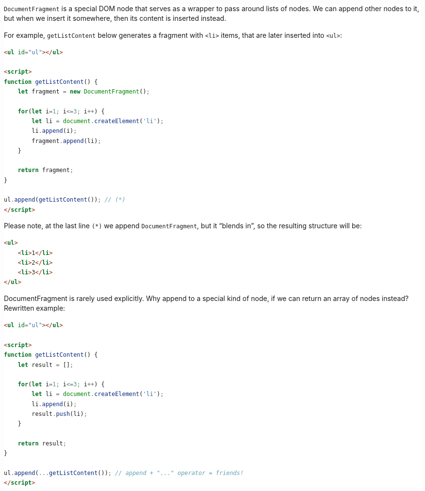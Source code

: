 `DocumentFragment` is a special DOM node that serves as a wrapper to pass around lists of nodes. We can append other nodes to it, but when we insert it somewhere, then its content is inserted instead.

For example, `getListContent` below generates a fragment with `<li>` items, that are later inserted into `<ul>`:

```html
<ul id="ul"></ul>

<script>
function getListContent() {
    let fragment = new DocumentFragment();

    for(let i=1; i<=3; i++) {
        let li = document.createElement('li');
        li.append(i);
        fragment.append(li);
    }

    return fragment;
}

ul.append(getListContent()); // (*)
</script>
```

Please note, at the last line `(*)` we append `DocumentFragment`, but it “blends in”, so the resulting structure will be:

```html
<ul>
    <li>1</li>
    <li>2</li>
    <li>3</li>
</ul>
```

DocumentFragment is rarely used explicitly. Why append to a special kind of node, if we can return an array of nodes instead? Rewritten example:

```html
<ul id="ul"></ul>

<script>
function getListContent() {
    let result = [];

    for(let i=1; i<=3; i++) {
        let li = document.createElement('li');
        li.append(i);
        result.push(li);
    }

    return result;
}

ul.append(...getListContent()); // append + "..." operator = friends!
</script>
```
